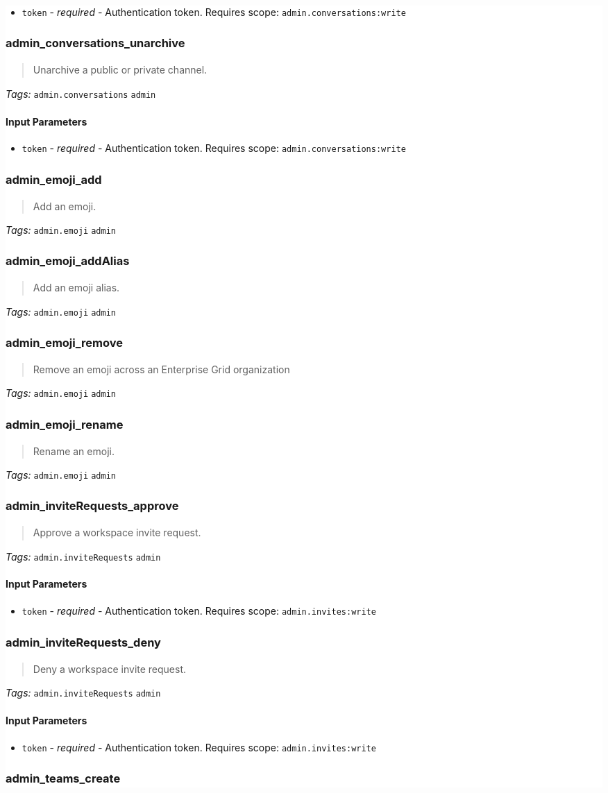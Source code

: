 - `token` - _required_ - Authentication token. Requires scope: `admin.conversations:write`<br/>

### admin_conversations_unarchive

> Unarchive a public or private channel.<br/>

_Tags:_ `admin.conversations` `admin`

#### Input Parameters

- `token` - _required_ - Authentication token. Requires scope: `admin.conversations:write`<br/>

### admin_emoji_add

> Add an emoji.<br/>

_Tags:_ `admin.emoji` `admin`

### admin_emoji_addAlias

> Add an emoji alias.<br/>

_Tags:_ `admin.emoji` `admin`

### admin_emoji_remove

> Remove an emoji across an Enterprise Grid organization<br/>

_Tags:_ `admin.emoji` `admin`

### admin_emoji_rename

> Rename an emoji.<br/>

_Tags:_ `admin.emoji` `admin`

### admin_inviteRequests_approve

> Approve a workspace invite request.<br/>

_Tags:_ `admin.inviteRequests` `admin`

#### Input Parameters

- `token` - _required_ - Authentication token. Requires scope: `admin.invites:write`<br/>

### admin_inviteRequests_deny

> Deny a workspace invite request.<br/>

_Tags:_ `admin.inviteRequests` `admin`

#### Input Parameters

- `token` - _required_ - Authentication token. Requires scope: `admin.invites:write`<br/>

### admin_teams_create
